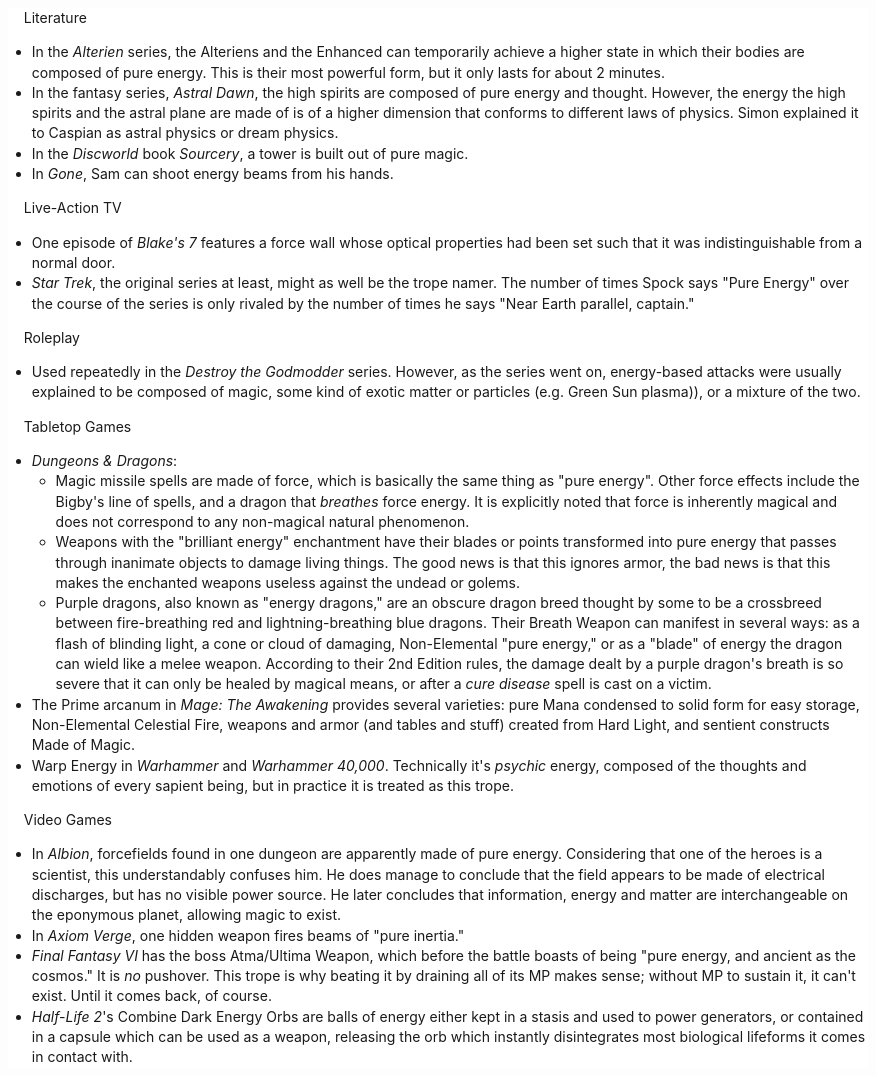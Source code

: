     Literature 

-   In the _Alterien_ series, the Alteriens and the Enhanced can temporarily achieve a higher state in which their bodies are composed of pure energy. This is their most powerful form, but it only lasts for about 2 minutes.
-   In the fantasy series, _Astral Dawn_, the high spirits are composed of pure energy and thought. However, the energy the high spirits and the astral plane are made of is of a higher dimension that conforms to different laws of physics. Simon explained it to Caspian as astral physics or dream physics.
-   In the _Discworld_ book _Sourcery_, a tower is built out of pure magic.
-   In _Gone_, Sam can shoot energy beams from his hands.

    Live-Action TV 

-   One episode of _Blake's 7_ features a force wall whose optical properties had been set such that it was indistinguishable from a normal door.
-   _Star Trek_, the original series at least, might as well be the trope namer. The number of times Spock says "Pure Energy" over the course of the series is only rivaled by the number of times he says "Near Earth parallel, captain."

    Roleplay 

-   Used repeatedly in the _Destroy the Godmodder_ series. However, as the series went on, energy-based attacks were usually explained to be composed of magic, some kind of exotic matter or particles (e.g. Green Sun plasma)), or a mixture of the two.

    Tabletop Games 

-   _Dungeons & Dragons_:
    -   Magic missile spells are made of force, which is basically the same thing as "pure energy". Other force effects include the Bigby's line of spells, and a dragon that _breathes_ force energy. It is explicitly noted that force is inherently magical and does not correspond to any non-magical natural phenomenon.
    -   Weapons with the "brilliant energy" enchantment have their blades or points transformed into pure energy that passes through inanimate objects to damage living things. The good news is that this ignores armor, the bad news is that this makes the enchanted weapons useless against the undead or golems.
    -   Purple dragons, also known as "energy dragons," are an obscure dragon breed thought by some to be a crossbreed between fire-breathing red and lightning-breathing blue dragons. Their Breath Weapon can manifest in several ways: as a flash of blinding light, a cone or cloud of damaging, Non-Elemental "pure energy," or as a "blade" of energy the dragon can wield like a melee weapon. According to their 2nd Edition rules, the damage dealt by a purple dragon's breath is so severe that it can only be healed by magical means, or after a _cure disease_ spell is cast on a victim.
-   The Prime arcanum in _Mage: The Awakening_ provides several varieties: pure Mana condensed to solid form for easy storage, Non-Elemental Celestial Fire, weapons and armor (and tables and stuff) created from Hard Light, and sentient constructs Made of Magic.
-   Warp Energy in _Warhammer_ and _Warhammer 40,000_. Technically it's _psychic_ energy, composed of the thoughts and emotions of every sapient being, but in practice it is treated as this trope.

    Video Games 

-   In _Albion_, forcefields found in one dungeon are apparently made of pure energy. Considering that one of the heroes is a scientist, this understandably confuses him. He does manage to conclude that the field appears to be made of electrical discharges, but has no visible power source. He later concludes that information, energy and matter are interchangeable on the eponymous planet, allowing magic to exist.
-   In _Axiom Verge_, one hidden weapon fires beams of "pure inertia."
-   _Final Fantasy VI_ has the boss Atma/Ultima Weapon, which before the battle boasts of being "pure energy, and ancient as the cosmos." It is _no_ pushover. This trope is why beating it by draining all of its MP makes sense; without MP to sustain it, it can't exist. Until it comes back, of course.
-   _Half-Life 2_'s Combine Dark Energy Orbs are balls of energy either kept in a stasis and used to power generators, or contained in a capsule which can be used as a weapon, releasing the orb which instantly disintegrates most biological lifeforms it comes in contact with.